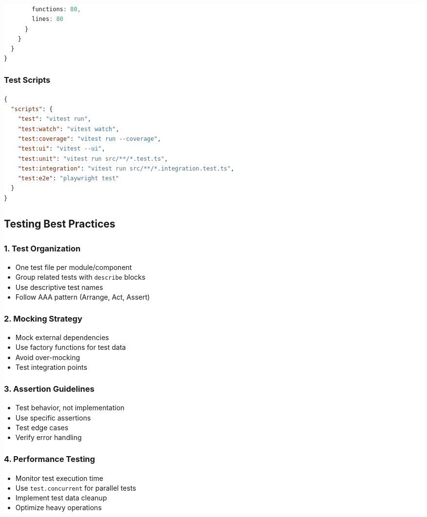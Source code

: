 ```typescript
        functions: 80,
        lines: 80
      }
    }
  }
}
```

### Test Scripts
```json
{
  "scripts": {
    "test": "vitest run",
    "test:watch": "vitest watch",
    "test:coverage": "vitest run --coverage",
    "test:ui": "vitest --ui",
    "test:unit": "vitest run src/**/*.test.ts",
    "test:integration": "vitest run src/**/*.integration.test.ts",
    "test:e2e": "playwright test"
  }
}
```

## Testing Best Practices

### 1. Test Organization
- One test file per module/component
- Group related tests with `describe` blocks
- Use descriptive test names
- Follow AAA pattern (Arrange, Act, Assert)

### 2. Mocking Strategy
- Mock external dependencies
- Use factory functions for test data
- Avoid over-mocking
- Test integration points

### 3. Assertion Guidelines
- Test behavior, not implementation
- Use specific assertions
- Test edge cases
- Verify error handling

### 4. Performance Testing
- Monitor test execution time
- Use `test.concurrent` for parallel tests
- Implement test data cleanup
- Optimize heavy operations
